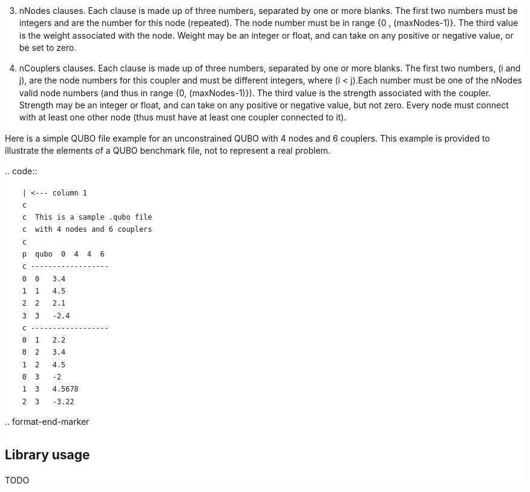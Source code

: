 3. nNodes clauses. Each clause is made up of three numbers, separated
   by one or more blanks. The first two numbers must be integers and are the number
   for this node (repeated). The node number must be in range {0 , (maxNodes-1)}.
   The third value is the weight associated with the node. Weight may be an integer
   or float, and can take on any positive or negative value, or be set to zero.

4. nCouplers clauses. Each clause is made up of three numbers, separated by one or
   more blanks. The first two numbers, (i and j), are the node numbers for this coupler
   and must be different integers, where (i < j).Each number must be one of the nNodes
   valid node numbers (and thus in range {0, (maxNodes-1)}).
   The third value is the strength associated with the coupler. Strength may be an
   integer or float, and can take on any positive or negative value, but not zero.
   Every node must connect with at least one other node (thus must have at least
   one coupler connected to it).

Here is a simple QUBO file example for an unconstrained QUBO with 4
nodes and 6 couplers. This example is provided to illustrate the
elements of a QUBO benchmark file, not to represent a real problem.

.. code::

        | <--- column 1
        c
        c  This is a sample .qubo file
        c  with 4 nodes and 6 couplers
        c
        p  qubo  0  4  4  6
        c ------------------
        0  0   3.4
        1  1   4.5
        2  2   2.1
        3  3   -2.4
        c ------------------
        0  1   2.2
        0  2   3.4
        1  2   4.5
        0  3   -2
        1  3   4.5678
        2  3   -3.22

.. format-end-marker

Library usage
-------------

TODO
